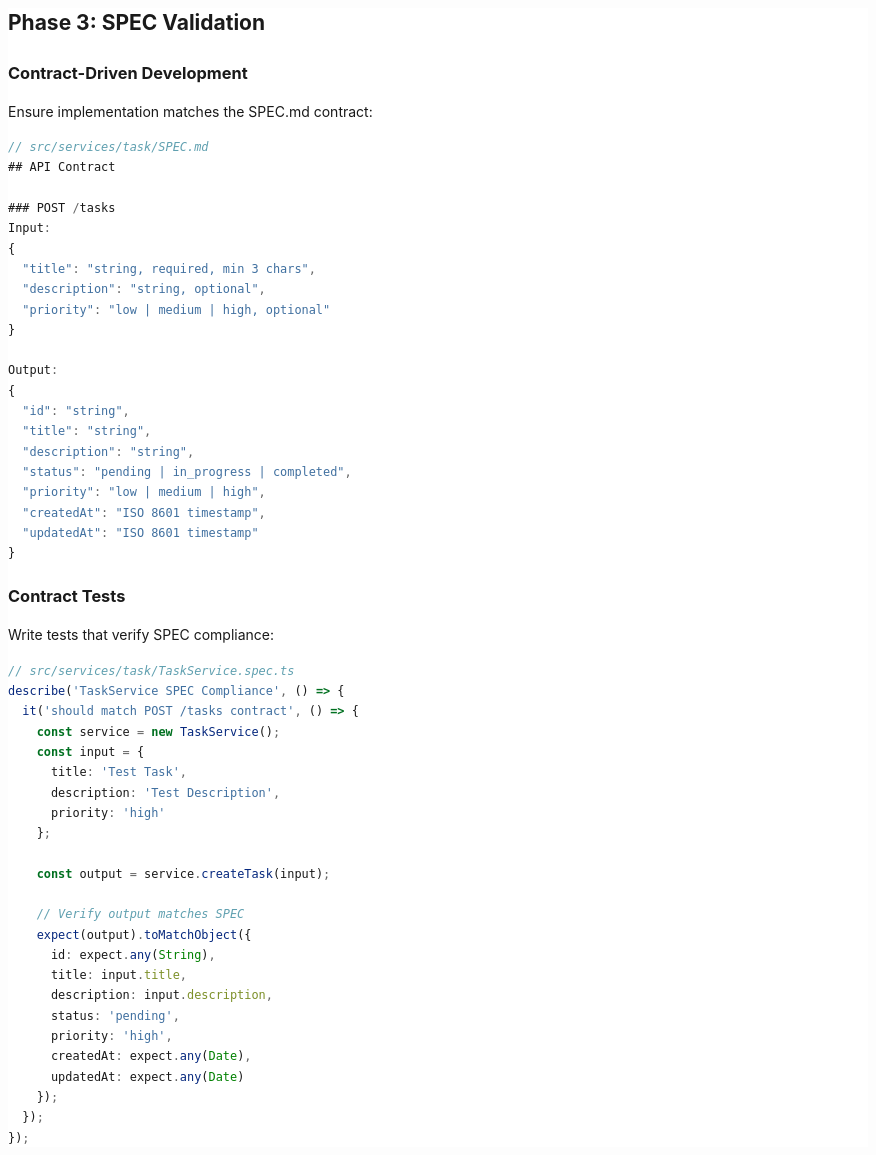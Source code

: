 ## Phase 3: SPEC Validation

### Contract-Driven Development
Ensure implementation matches the SPEC.md contract:

```typescript
// src/services/task/SPEC.md
## API Contract

### POST /tasks
Input:
{
  "title": "string, required, min 3 chars",
  "description": "string, optional",
  "priority": "low | medium | high, optional"
}

Output:
{
  "id": "string",
  "title": "string",
  "description": "string",
  "status": "pending | in_progress | completed",
  "priority": "low | medium | high",
  "createdAt": "ISO 8601 timestamp",
  "updatedAt": "ISO 8601 timestamp"
}
```

### Contract Tests
Write tests that verify SPEC compliance:

```typescript
// src/services/task/TaskService.spec.ts
describe('TaskService SPEC Compliance', () => {
  it('should match POST /tasks contract', () => {
    const service = new TaskService();
    const input = {
      title: 'Test Task',
      description: 'Test Description',
      priority: 'high'
    };
    
    const output = service.createTask(input);
    
    // Verify output matches SPEC
    expect(output).toMatchObject({
      id: expect.any(String),
      title: input.title,
      description: input.description,
      status: 'pending',
      priority: 'high',
      createdAt: expect.any(Date),
      updatedAt: expect.any(Date)
    });
  });
});
```
